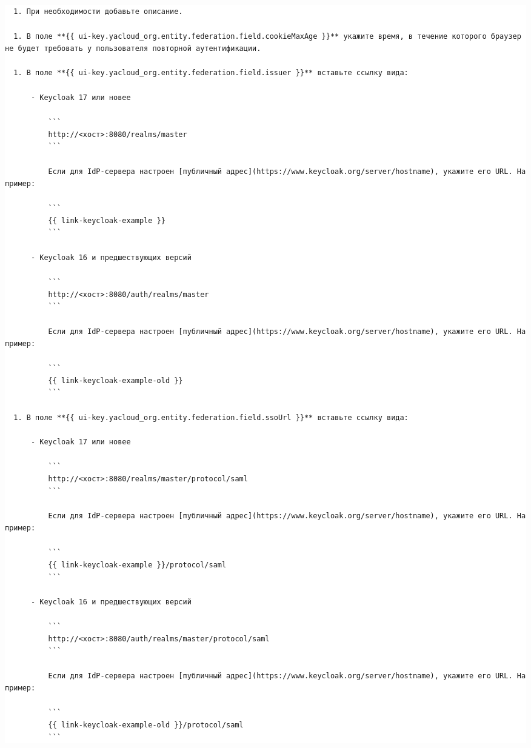       1. При необходимости добавьте описание.

      1. В поле **{{ ui-key.yacloud_org.entity.federation.field.cookieMaxAge }}** укажите время, в течение которого браузер не будет требовать у пользователя повторной аутентификации.

      1. В поле **{{ ui-key.yacloud_org.entity.federation.field.issuer }}** вставьте ссылку вида:

          - Keycloak 17 или новее

              ```
              http://<хост>:8080/realms/master
              ```

              Если для IdP-сервера настроен [публичный адрес](https://www.keycloak.org/server/hostname), укажите его URL. Например:

              ```
              {{ link-keycloak-example }}
              ```

          - Keycloak 16 и предшествующих версий

              ```
              http://<хост>:8080/auth/realms/master
              ```

              Если для IdP-сервера настроен [публичный адрес](https://www.keycloak.org/server/hostname), укажите его URL. Например:

              ```
              {{ link-keycloak-example-old }}
              ```

      1. В поле **{{ ui-key.yacloud_org.entity.federation.field.ssoUrl }}** вставьте ссылку вида:

          - Keycloak 17 или новее

              ```
              http://<хост>:8080/realms/master/protocol/saml
              ```

              Если для IdP-сервера настроен [публичный адрес](https://www.keycloak.org/server/hostname), укажите его URL. Например:

              ```
              {{ link-keycloak-example }}/protocol/saml
              ```

          - Keycloak 16 и предшествующих версий

              ```
              http://<хост>:8080/auth/realms/master/protocol/saml
              ```

              Если для IdP-сервера настроен [публичный адрес](https://www.keycloak.org/server/hostname), укажите его URL. Например:

              ```
              {{ link-keycloak-example-old }}/protocol/saml
              ```
